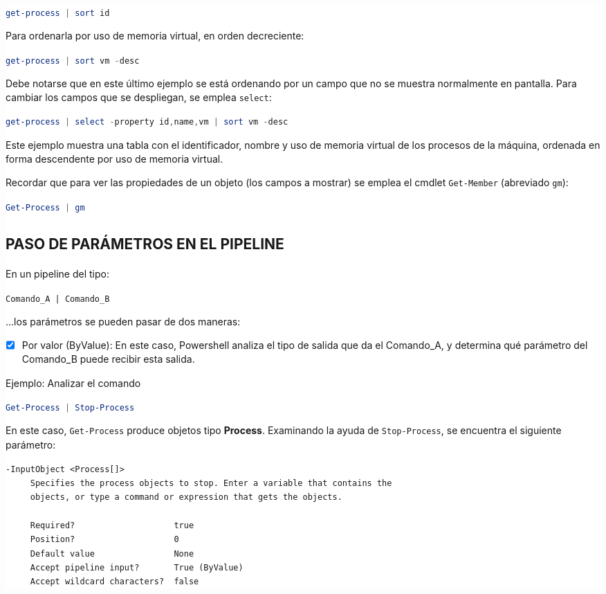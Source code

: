 ```powershell
get-process | sort id
```

Para ordenarla por uso de memoria virtual, en orden decreciente:

```powershell
get-process | sort vm -desc
```

Debe notarse que en este último ejemplo se está ordenando por un campo que
no se muestra normalmente en pantalla. Para cambiar los campos que se
despliegan, se emplea ``select``:

```powershell
get-process | select -property id,name,vm | sort vm -desc
```

Este ejemplo muestra una tabla con el identificador, nombre y uso de memoria
virtual de los procesos de la máquina, ordenada en forma descendente por uso
de memoria virtual.

Recordar que para ver las propiedades de un objeto (los campos a mostrar)
se emplea el cmdlet ``Get-Member`` (abreviado ``gm``): 

```powershell
Get-Process | gm
```

## PASO DE PARÁMETROS EN EL PIPELINE

En un pipeline del tipo:

``Comando_A | Comando_B``

...los parámetros se pueden pasar de dos maneras:

- [x] Por valor (ByValue): En este caso, Powershell analiza el tipo de salida
  que da el Comando_A, y determina qué parámetro del Comando_B puede
  recibir esta salida.

Ejemplo: Analizar el comando

```powershell
Get-Process | Stop-Process
```

En este caso, ``Get-Process`` produce objetos tipo **Process**. Examinando la
ayuda de ``Stop-Process``, se encuentra el siguiente parámetro:

```console
-InputObject <Process[]>
     Specifies the process objects to stop. Enter a variable that contains the 
     objects, or type a command or expression that gets the objects.
        
     Required?                    true
     Position?                    0
     Default value                None
     Accept pipeline input?       True (ByValue)
     Accept wildcard characters?  false
```
